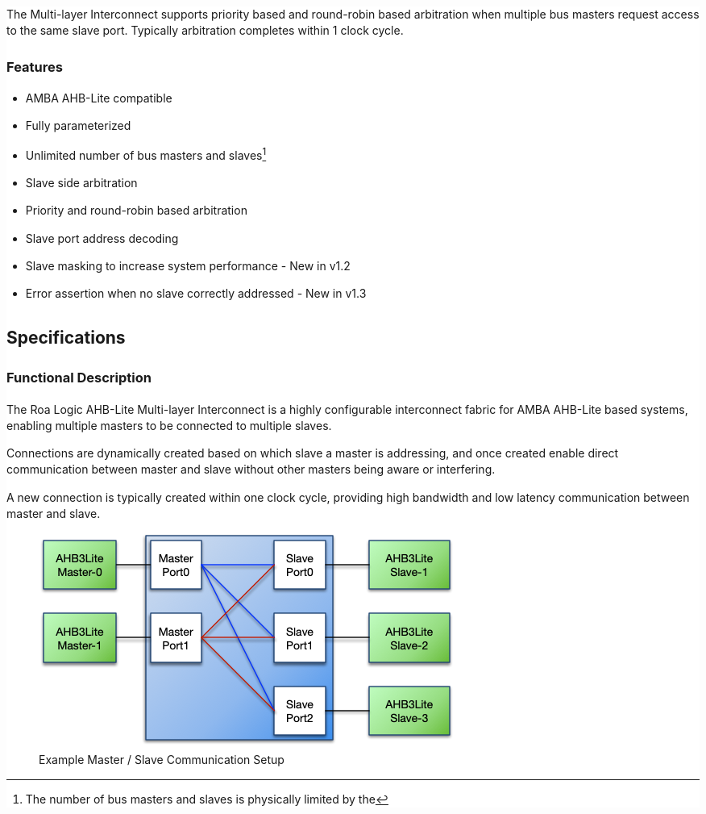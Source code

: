 
The Multi-layer Interconnect supports priority based and round-robin
based arbitration when multiple bus masters request access to the same
slave port. Typically arbitration completes within 1 clock cycle.

### Features

-   AMBA AHB-Lite compatible

-   Fully parameterized

-   Unlimited number of bus masters and slaves[^1]

-   Slave side arbitration

-   Priority and round-robin based arbitration

-   Slave port address decoding

-   Slave masking to increase system performance - New in v1.2

-   Error assertion when no slave correctly addressed - New in v1.3

## Specifications

### Functional Description

The Roa Logic AHB-Lite Multi-layer Interconnect is a highly configurable
interconnect fabric for AMBA AHB-Lite based systems, enabling multiple
masters to be connected to multiple slaves.

Connections are dynamically created based on which slave a master is
addressing, and once created enable direct communication between master
and slave without other masters being aware or interfering.

A new connection is typically created within one clock cycle, providing
high bandwidth and low latency communication between master and slave.

<figure>
<img src="assets/img/ahb-lite-switch-sys1.png" id="fig:ahb-lite-switch-sys1" alt="Example Master / Slave Communication Setup" /><figcaption aria-hidden="true">Example Master / Slave Communication Setup</figcaption>
</figure>


[^1]: The number of bus masters and slaves is physically limited by the